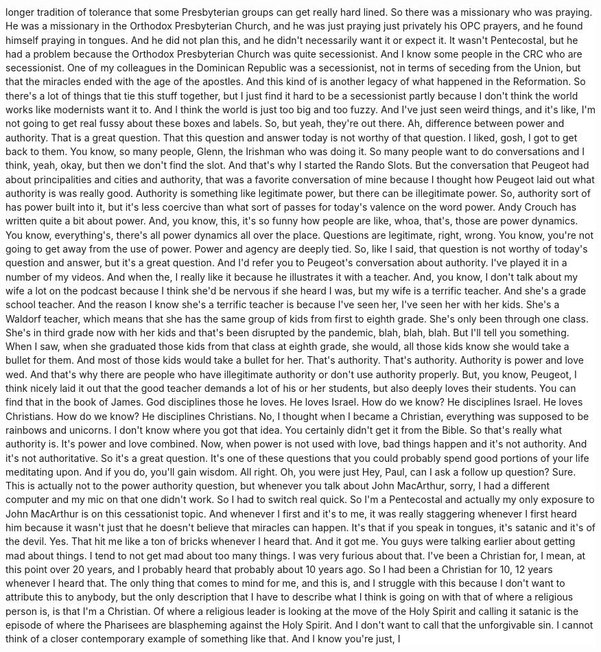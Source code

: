longer tradition of tolerance that some Presbyterian groups can get really hard lined. So there was a missionary who was praying. He was a missionary in the Orthodox Presbyterian Church, and he was just praying just privately his OPC prayers, and he found himself praying in tongues. And he did not plan this, and he didn't necessarily want it or expect it. It wasn't Pentecostal, but he had a problem because the Orthodox Presbyterian Church was quite secessionist. And I know some people in the CRC who are secessionist. One of my colleagues in the Dominican Republic was a secessionist, not in terms of seceding from the Union, but that the miracles ended with the age of the apostles. And this kind of is another legacy of what happened in the Reformation. So there's a lot of things that tie this stuff together, but I just find it hard to be a secessionist partly because I don't think the world works like modernists want it to. And I think the world is just too big and too fuzzy. And I've just seen weird things, and it's like, I'm not going to get real fussy about these boxes and labels. So, but yeah, they're out there. Ah, difference between power and authority. That is a great question. That this question and answer today is not worthy of that question. I liked, gosh, I got to get back to them. You know, so many people, Glenn, the Irishman who was doing it. So many people want to do conversations and I think, yeah, okay, but then we don't find the slot. And that's why I started the Rando Slots. But the conversation that Peugeot had about principalities and cities and authority, that was a favorite conversation of mine because I thought how Peugeot laid out what authority is was really good. Authority is something like legitimate power, but there can be illegitimate power. So, authority sort of has power built into it, but it's less coercive than what sort of passes for today's valence on the word power. Andy Crouch has written quite a bit about power. And, you know, this, it's so funny how people are like, whoa, that's, those are power dynamics. You know, everything's, there's all power dynamics all over the place. Questions are legitimate, right, wrong. You know, you're not going to get away from the use of power. Power and agency are deeply tied. So, like I said, that question is not worthy of today's question and answer, but it's a great question. And I'd refer you to Peugeot's conversation about authority. I've played it in a number of my videos. And when the, I really like it because he illustrates it with a teacher. And, you know, I don't talk about my wife a lot on the podcast because I think she'd be nervous if she heard I was, but my wife is a terrific teacher. And she's a grade school teacher. And the reason I know she's a terrific teacher is because I've seen her, I've seen her with her kids. She's a Waldorf teacher, which means that she has the same group of kids from first to eighth grade. She's only been through one class. She's in third grade now with her kids and that's been disrupted by the pandemic, blah, blah, blah. But I'll tell you something. When I saw, when she graduated those kids from that class at eighth grade, she would, all those kids know she would take a bullet for them. And most of those kids would take a bullet for her. That's authority. That's authority. Authority is power and love wed. And that's why there are people who have illegitimate authority or don't use authority properly. But, you know, Peugeot, I think nicely laid it out that the good teacher demands a lot of his or her students, but also deeply loves their students. You can find that in the book of James. God disciplines those he loves. He loves Israel. How do we know? He disciplines Israel. He loves Christians. How do we know? He disciplines Christians. No, I thought when I became a Christian, everything was supposed to be rainbows and unicorns. I don't know where you got that idea. You certainly didn't get it from the Bible. So that's really what authority is. It's power and love combined. Now, when power is not used with love, bad things happen and it's not authority. And it's not authoritative. So it's a great question. It's one of these questions that you could probably spend good portions of your life meditating upon. And if you do, you'll gain wisdom. All right. Oh, you were just Hey, Paul, can I ask a follow up question? Sure. This is actually not to the power authority question, but whenever you talk about John MacArthur, sorry, I had a different computer and my mic on that one didn't work. So I had to switch real quick. So I'm a Pentecostal and actually my only exposure to John MacArthur is on this cessationist topic. And whenever I first and it's to me, it was really staggering whenever I first heard him because it wasn't just that he doesn't believe that miracles can happen. It's that if you speak in tongues, it's satanic and it's of the devil. Yes. That hit me like a ton of bricks whenever I heard that. And it got me. You guys were talking earlier about getting mad about things. I tend to not get mad about too many things. I was very furious about that. I've been a Christian for, I mean, at this point over 20 years, and I probably heard that probably about 10 years ago. So I had been a Christian for 10, 12 years whenever I heard that. The only thing that comes to mind for me, and this is, and I struggle with this because I don't want to attribute this to anybody, but the only description that I have to describe what I think is going on with that of where a religious person is, is that I'm a Christian. Of where a religious leader is looking at the move of the Holy Spirit and calling it satanic is the episode of where the Pharisees are blaspheming against the Holy Spirit. And I don't want to call that the unforgivable sin. I cannot think of a closer contemporary example of something like that. And I know you're just, I